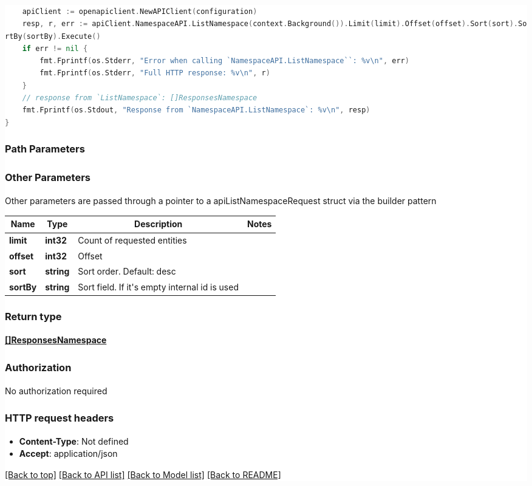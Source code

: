 ```go
	apiClient := openapiclient.NewAPIClient(configuration)
	resp, r, err := apiClient.NamespaceAPI.ListNamespace(context.Background()).Limit(limit).Offset(offset).Sort(sort).SortBy(sortBy).Execute()
	if err != nil {
		fmt.Fprintf(os.Stderr, "Error when calling `NamespaceAPI.ListNamespace``: %v\n", err)
		fmt.Fprintf(os.Stderr, "Full HTTP response: %v\n", r)
	}
	// response from `ListNamespace`: []ResponsesNamespace
	fmt.Fprintf(os.Stdout, "Response from `NamespaceAPI.ListNamespace`: %v\n", resp)
}
```

### Path Parameters



### Other Parameters

Other parameters are passed through a pointer to a apiListNamespaceRequest struct via the builder pattern


Name | Type | Description  | Notes
------------- | ------------- | ------------- | -------------
 **limit** | **int32** | Count of requested entities | 
 **offset** | **int32** | Offset | 
 **sort** | **string** | Sort order. Default: desc | 
 **sortBy** | **string** | Sort field. If it&#39;s empty internal id is used | 

### Return type

[**[]ResponsesNamespace**](ResponsesNamespace.md)

### Authorization

No authorization required

### HTTP request headers

- **Content-Type**: Not defined
- **Accept**: application/json

[[Back to top]](#) [[Back to API list]](../README.md#documentation-for-api-endpoints)
[[Back to Model list]](../README.md#documentation-for-models)
[[Back to README]](../README.md)


